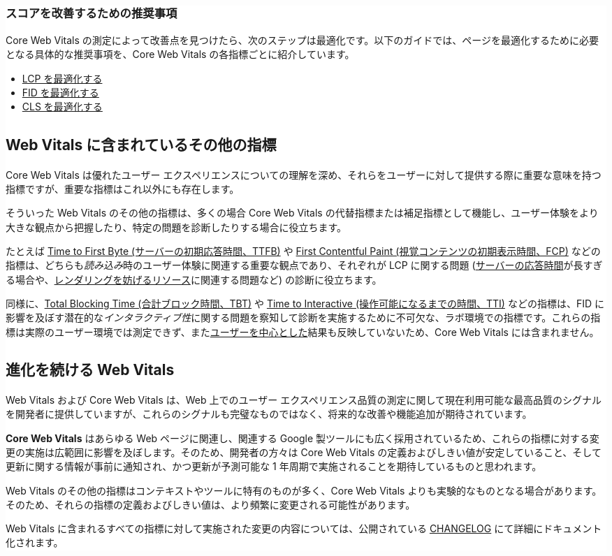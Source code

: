 ### スコアを改善するための推奨事項

Core Web Vitals の測定によって改善点を見つけたら、次のステップは最適化です。以下のガイドでは、ページを最適化するために必要となる具体的な推奨事項を、Core Web Vitals の各指標ごとに紹介しています。

- [LCP を最適化する](/optimize-lcp/)
- [FID を最適化する](/optimize-fid/)
- [CLS を最適化する](/optimize-cls/)

## Web Vitals に含まれているその他の指標

Core Web Vitals は優れたユーザー エクスペリエンスについての理解を深め、それらをユーザーに対して提供する際に重要な意味を持つ指標ですが、重要な指標はこれ以外にも存在します。

そういった Web Vitals のその他の指標は、多くの場合 Core Web Vitals の代替指標または補足指標として機能し、ユーザー体験をより大きな観点から把握したり、特定の問題を診断したりする場合に役立ちます。

たとえば [Time to First Byte (サーバーの初期応答時間、TTFB)](/time-to-first-byte/) や [First Contentful Paint (視覚コンテンツの初期表示時間、FCP)](/fcp/) などの指標は、どちらも*読み込み*時のユーザー体験に関連する重要な観点であり、それぞれが LCP に関する問題 ([サーバーの応答時間](/overloaded-server/)が長すぎる場合や、[レンダリングを妨げるリソース](/render-blocking-resources/)に関連する問題など) の診断に役立ちます。

同様に、[Total Blocking Time (合計ブロック時間、TBT)](/tbt/) や [Time to Interactive (操作可能になるまでの時間、TTI)](/tti/) などの指標は、FID に影響を及ぼす潜在的な*インタラクティブ性*に関する問題を察知して診断を実施するために不可欠な、ラボ環境での指標です。これらの指標は実際のユーザー環境では測定できず、また[ユーザーを中心とした](/user-centric-performance-metrics/#how-metrics-are-measured)結果も反映していないため、Core Web Vitals には含まれません。

## 進化を続ける Web Vitals

Web Vitals および Core Web Vitals は、Web 上でのユーザー エクスペリエンス品質の測定に関して現在利用可能な最高品質のシグナルを開発者に提供していますが、これらのシグナルも完璧なものではなく、将来的な改善や機能追加が期待されています。

**Core Web Vitals** はあらゆる Web ページに関連し、関連する Google 製ツールにも広く採用されているため、これらの指標に対する変更の実施は広範囲に影響を及ぼします。そのため、開発者の方々は Core Web Vitals の定義およびしきい値が安定していること、そして更新に関する情報が事前に通知され、かつ更新が予測可能な 1 年周期で実施されることを期待しているものと思われます。

Web Vitals のその他の指標はコンテキストやツールに特有のものが多く、Core Web Vitals よりも実験的なものとなる場合があります。そのため、それらの指標の定義およびしきい値は、より頻繁に変更される可能性があります。

Web Vitals に含まれるすべての指標に対して実施された変更の内容については、公開されている [CHANGELOG](http://bit.ly/chrome-speed-metrics-changelog) にて詳細にドキュメント化されます。
